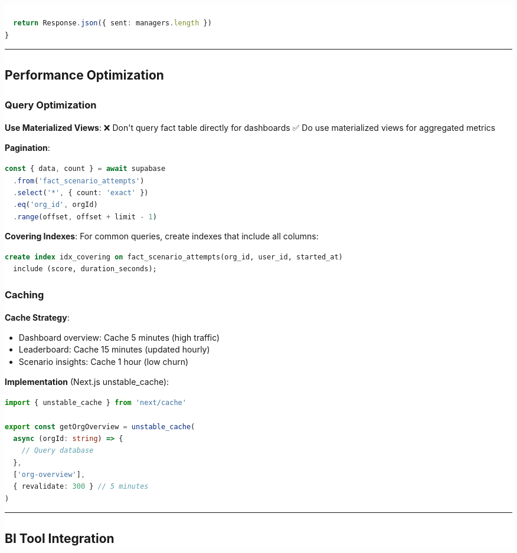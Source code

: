 ```typescript

  return Response.json({ sent: managers.length })
}
```

---

## Performance Optimization

### Query Optimization

**Use Materialized Views**:
❌ Don't query fact table directly for dashboards
✅ Do use materialized views for aggregated metrics

**Pagination**:
```typescript
const { data, count } = await supabase
  .from('fact_scenario_attempts')
  .select('*', { count: 'exact' })
  .eq('org_id', orgId)
  .range(offset, offset + limit - 1)
```

**Covering Indexes**:
For common queries, create indexes that include all columns:
```sql
create index idx_covering on fact_scenario_attempts(org_id, user_id, started_at)
  include (score, duration_seconds);
```

### Caching

**Cache Strategy**:
- Dashboard overview: Cache 5 minutes (high traffic)
- Leaderboard: Cache 15 minutes (updated hourly)
- Scenario insights: Cache 1 hour (low churn)

**Implementation** (Next.js unstable_cache):
```typescript
import { unstable_cache } from 'next/cache'

export const getOrgOverview = unstable_cache(
  async (orgId: string) => {
    // Query database
  },
  ['org-overview'],
  { revalidate: 300 } // 5 minutes
)
```

---

## BI Tool Integration
